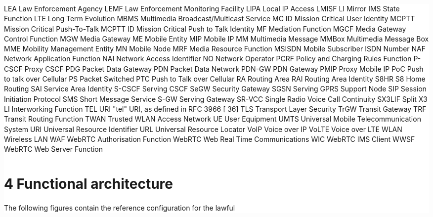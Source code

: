 LEA Law Enforcement Agency
LEMF Law Enforcement Monitoring Facility
LIPA Local IP Access
LMISF LI Mirror IMS State Function
LTE Long Term Evolution
MBMS Multimedia Broadcast/Multicast Service
MC ID Mission Critical User Identity
MCPTT Mission Critical Push-To-Talk
MCPTT ID Mission Critical Push to Talk Identity
MF Mediation Function
MGCF Media Gateway Control Function
MGW Media Gateway
ME Mobile Entity
MIP Mobile IP
MM Multimedia Message
MMBox Multimedia Message Box
MME Mobility Management Entity
MN Mobile Node
MRF Media Resource Function
MSISDN Mobile Subscriber ISDN Number
NAF Network Application Function
NAI Network Access Identifier
NO Network Operator
PCRF Policy and Charging Rules Function
P-CSCF Proxy CSCF
PDG Packet Data Gateway
PDN Packet Data Network
PDN-GW PDN Gateway
PMIP Proxy Mobile IP
PoC Push to talk over Cellular
PS Packet Switched
PTC Push to Talk over Cellular
RA Routing Area
RAI Routing Area Identity
S8HR S8 Home Routing
SAI Service Area Identity
S-CSCF Serving CSCF
SeGW Security Gateway
SGSN Serving GPRS Support Node
SIP Session Initiation Protocol
SMS Short Message Service
S-GW Serving Gateway
SR-VCC Single Radio Voice Call Continuity
SX3LIF Split X3 LI Interworking Function
TEL URI \"tel\" URI, as defined in RFC 3966 [ 36]
TLS Transport Layer Security
TrGW Transit Gateway
TRF Transit Routing Function
TWAN Trusted WLAN Access Network
UE User Equipment
UMTS Universal Mobile Telecommunication System
URI Universal Resource Identifier
URL Universal Resource Locator
VoIP Voice over IP
VoLTE Voice over LTE
WLAN Wireless LAN
WAF WebRTC Authorisation Function
WebRTC Web Real Time Communications
WIC WebRTC IMS Client
WWSF WebRTC Web Server Function
# 4 Functional architecture
The following figures contain the reference configuration for the lawful
